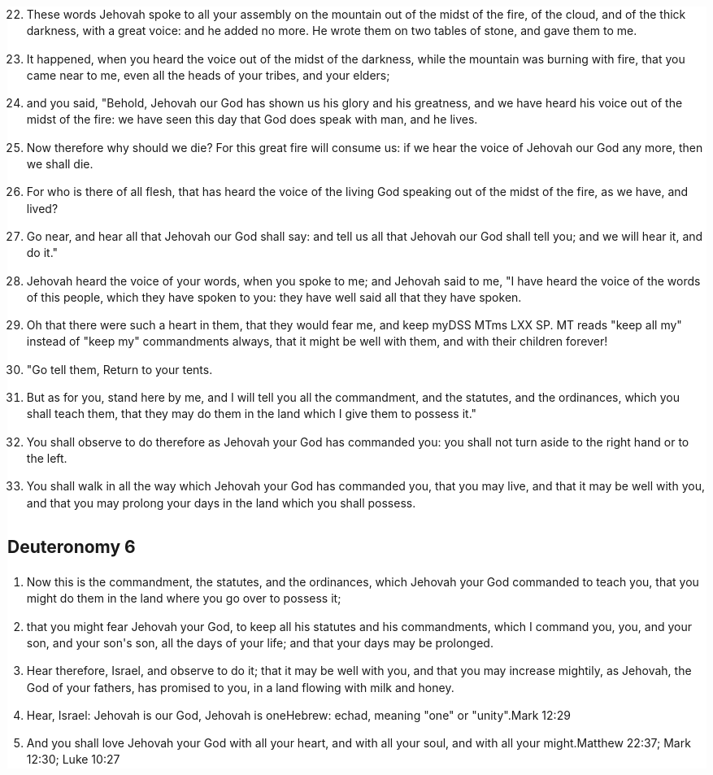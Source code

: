 22. These words Jehovah spoke to all your assembly on the mountain out of the midst of the fire, of the cloud, and of the thick darkness, with a great voice: and he added no more. He wrote them on two tables of stone, and gave them to me.

23. It happened, when you heard the voice out of the midst of the darkness, while the mountain was burning with fire, that you came near to me, even all the heads of your tribes, and your elders;

24. and you said, "Behold, Jehovah our God has shown us his glory and his greatness, and we have heard his voice out of the midst of the fire: we have seen this day that God does speak with man, and he lives.

25. Now therefore why should we die? For this great fire will consume us: if we hear the voice of Jehovah our God any more, then we shall die.

26. For who is there of all flesh, that has heard the voice of the living God speaking out of the midst of the fire, as we have, and lived?

27. Go near, and hear all that Jehovah our God shall say: and tell us all that Jehovah our God shall tell you; and we will hear it, and do it." 

28. Jehovah heard the voice of your words, when you spoke to me; and Jehovah said to me, "I have heard the voice of the words of this people, which they have spoken to you: they have well said all that they have spoken.

29. Oh that there were such a heart in them, that they would fear me, and keep myDSS MTms LXX SP. MT reads "keep all my" instead of "keep my" commandments always, that it might be well with them, and with their children forever! 

30. "Go tell them, Return to your tents.

31. But as for you, stand here by me, and I will tell you all the commandment, and the statutes, and the ordinances, which you shall teach them, that they may do them in the land which I give them to possess it." 

32. You shall observe to do therefore as Jehovah your God has commanded you: you shall not turn aside to the right hand or to the left.

33. You shall walk in all the way which Jehovah your God has commanded you, that you may live, and that it may be well with you, and that you may prolong your days in the land which you shall possess.  

## Deuteronomy 6

1. Now this is the commandment, the statutes, and the ordinances, which Jehovah your God commanded to teach you, that you might do them in the land where you go over to possess it;

2. that you might fear Jehovah your God, to keep all his statutes and his commandments, which I command you, you, and your son, and your son's son, all the days of your life; and that your days may be prolonged.

3. Hear therefore, Israel, and observe to do it; that it may be well with you, and that you may increase mightily, as Jehovah, the God of your fathers, has promised to you, in a land flowing with milk and honey.

4. Hear, Israel: Jehovah is our God, Jehovah is oneHebrew: echad, meaning "one" or "unity".Mark 12:29

5. And you shall love Jehovah your God with all your heart, and with all your soul, and with all your might.Matthew 22:37; Mark 12:30; Luke 10:27
